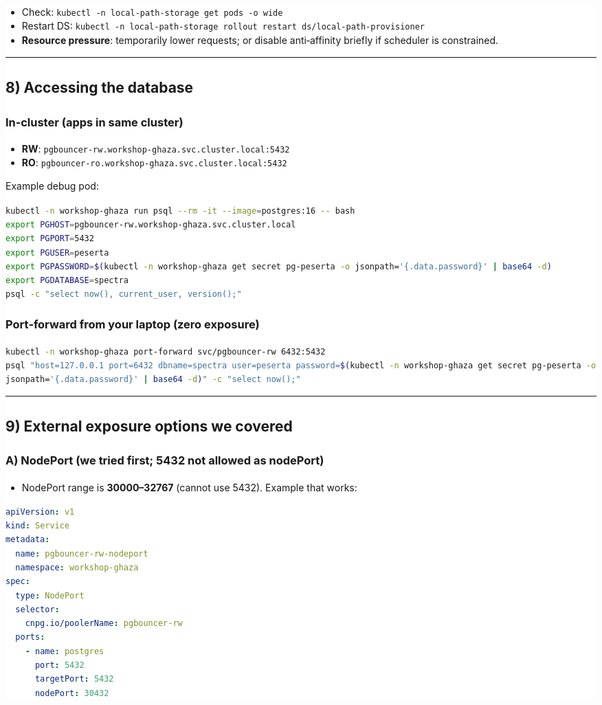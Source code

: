   * Check: `kubectl -n local-path-storage get pods -o wide`
  * Restart DS: `kubectl -n local-path-storage rollout restart ds/local-path-provisioner`
* **Resource pressure**: temporarily lower requests; or disable anti‑affinity briefly if scheduler is constrained.

---

## 8) Accessing the database

### In‑cluster (apps in same cluster)

* **RW**: `pgbouncer-rw.workshop-ghaza.svc.cluster.local:5432`
* **RO**: `pgbouncer-ro.workshop-ghaza.svc.cluster.local:5432`

Example debug pod:

```bash
kubectl -n workshop-ghaza run psql --rm -it --image=postgres:16 -- bash
export PGHOST=pgbouncer-rw.workshop-ghaza.svc.cluster.local
export PGPORT=5432
export PGUSER=peserta
export PGPASSWORD=$(kubectl -n workshop-ghaza get secret pg-peserta -o jsonpath='{.data.password}' | base64 -d)
export PGDATABASE=spectra
psql -c "select now(), current_user, version();"
```

### Port‑forward from your laptop (zero exposure)

```bash
kubectl -n workshop-ghaza port-forward svc/pgbouncer-rw 6432:5432
psql "host=127.0.0.1 port=6432 dbname=spectra user=peserta password=$(kubectl -n workshop-ghaza get secret pg-peserta -o jsonpath='{.data.password}' | base64 -d)" -c "select now();"
```

---

## 9) External exposure options we covered

### A) NodePort (we tried first; **5432 not allowed as nodePort**)

* NodePort range is **30000–32767** (cannot use 5432). Example that works:

```yaml
apiVersion: v1
kind: Service
metadata:
  name: pgbouncer-rw-nodeport
  namespace: workshop-ghaza
spec:
  type: NodePort
  selector:
    cnpg.io/poolerName: pgbouncer-rw
  ports:
    - name: postgres
      port: 5432
      targetPort: 5432
      nodePort: 30432
```
